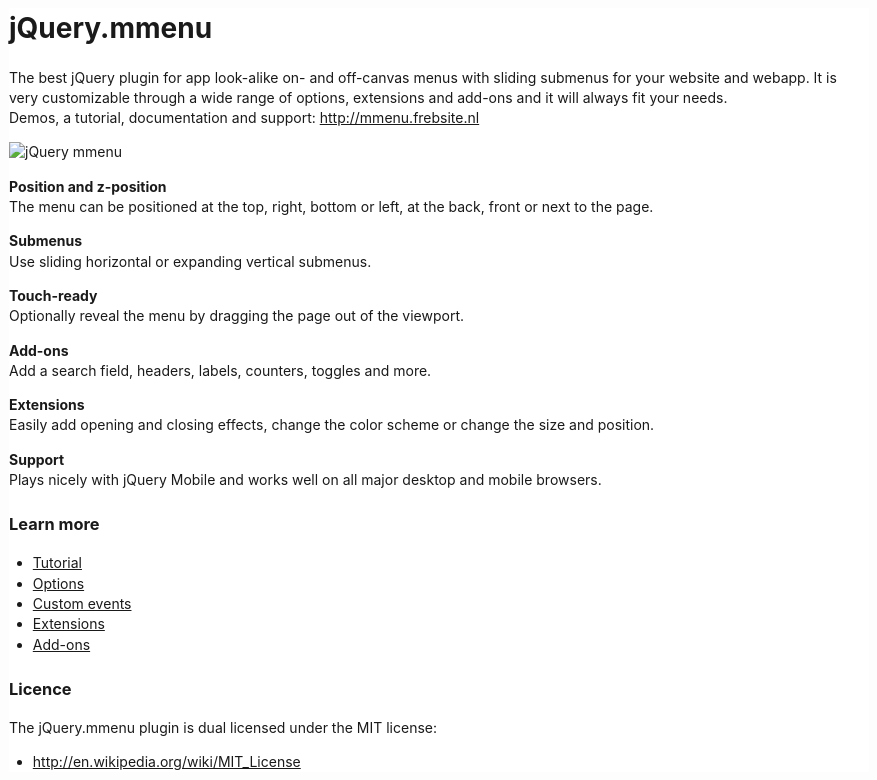 jQuery.mmenu
================

The best jQuery plugin for app look-alike on- and off-canvas menus with sliding submenus for your website and webapp. It is very customizable through a wide range of options, extensions and add-ons and it will always fit your needs.<br />
Demos, a tutorial, documentation and support: http://mmenu.frebsite.nl

<img src="http://mmenu.frebsite.nl/img/preview2.png" alt="jQuery mmenu" width="100%" />

**Position and z-position**<br />
The menu can be positioned at the top, right, bottom or left, at the back, front or next to the page.

**Submenus**<br />
Use sliding horizontal or expanding vertical submenus.

**Touch-ready**<br />
Optionally reveal the menu by dragging the page out of the viewport.

**Add-ons**<br />
Add a search field, headers, labels, counters, toggles and more.

**Extensions**<br />
Easily add opening and closing effects, change the color scheme or change the size and position.

**Support**<br />
Plays nicely with jQuery Mobile and works well on all major desktop and mobile browsers.

### Learn more
+ [Tutorial](http://mmenu.frebsite.nl/tutorial/)
+ [Options](http://mmenu.frebsite.nl/documentation/options/)
+ [Custom events](http://mmenu.frebsite.nl/documentation/custom-events.html)
+ [Extensions](http://mmenu.frebsite.nl/documentation/extensions/)
+ [Add-ons](http://mmenu.frebsite.nl/documentation/addons/)

### Licence
The jQuery.mmenu plugin is dual licensed under the MIT license:
+ http://en.wikipedia.org/wiki/MIT_License
